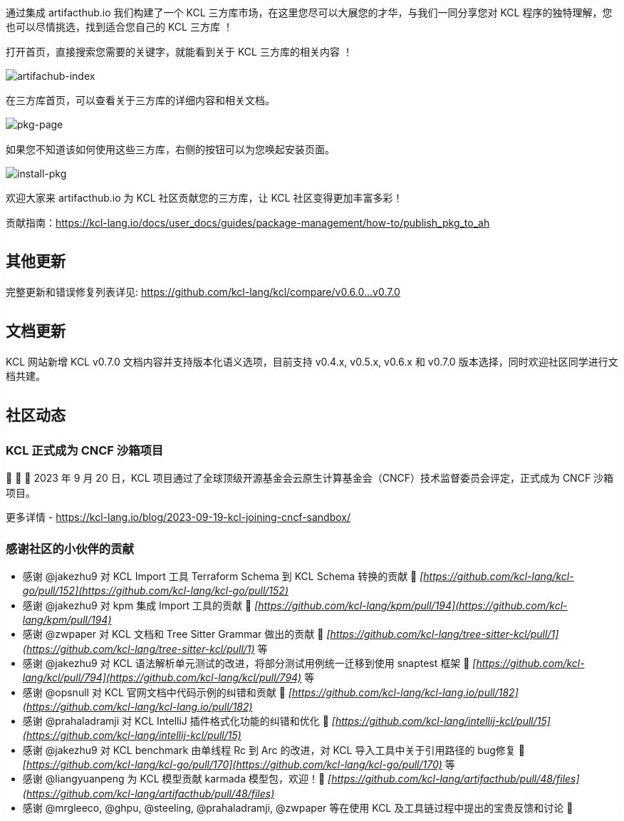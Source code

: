 通过集成 artifacthub.io 我们构建了一个 KCL 三方库市场，在这里您尽可以大展您的才华，与我们一同分享您对 KCL 程序的独特理解，您也可以尽情挑选，找到适合您自己的 KCL 三方库 ！

打开首页，直接搜索您需要的关键字，就能看到关于 KCL 三方库的相关内容 ！

![artifachub-index](/img/blog/2023-11-30-kcl-0.7.0-release/artifachub-index.png)

在三方库首页，可以查看关于三方库的详细内容和相关文档。

![pkg-page](/img/blog/2023-11-30-kcl-0.7.0-release/pkg-page.png)

如果您不知道该如何使用这些三方库，右侧的按钮可以为您唤起安装页面。

![install-pkg](/img/blog/2023-11-30-kcl-0.7.0-release/install-pkg.png)

欢迎大家来 artifacthub.io 为 KCL 社区贡献您的三方库，让 KCL 社区变得更加丰富多彩！

贡献指南：https://kcl-lang.io/docs/user_docs/guides/package-management/how-to/publish_pkg_to_ah

## 其他更新

完整更新和错误修复列表详见: https://github.com/kcl-lang/kcl/compare/v0.6.0...v0.7.0

## 文档更新

KCL 网站新增 KCL v0.7.0 文档内容并支持版本化语义选项，目前支持 v0.4.x, v0.5.x, v0.6.x 和 v0.7.0 版本选择，同时欢迎社区同学进行文档共建。

## 社区动态

### KCL 正式成为 CNCF 沙箱项目

🎉 🎉 🎉 2023 年 9 月 20 日，KCL 项目通过了全球顶级开源基金会云原生计算基金会（CNCF）技术监督委员会评定，正式成为 CNCF 沙箱项目。

更多详情 - https://kcl-lang.io/blog/2023-09-19-kcl-joining-cncf-sandbox/

### 感谢社区的小伙伴的贡献
- 感谢 @jakezhu9 对 KCL Import 工具 Terraform Schema 到 KCL Schema 转换的贡献 🙌 _[https://github.com/kcl-lang/kcl-go/pull/152](https://github.com/kcl-lang/kcl-go/pull/152)_
- 感谢 @jakezhu9 对 kpm 集成 Import 工具的贡献 🙌 _[https://github.com/kcl-lang/kpm/pull/194](https://github.com/kcl-lang/kpm/pull/194)_
- 感谢 @zwpaper 对 KCL 文档和 Tree Sitter Grammar 做出的贡献 🙌 _[https://github.com/kcl-lang/tree-sitter-kcl/pull/1](https://github.com/kcl-lang/tree-sitter-kcl/pull/1)_ 等
- 感谢 @jakezhu9 对 KCL 语法解析单元测试的改进，将部分测试用例统一迁移到使用 snaptest 框架 🙌 _[https://github.com/kcl-lang/kcl/pull/794](https://github.com/kcl-lang/kcl/pull/794)_ 等
- 感谢 @opsnull 对 KCL 官网文档中代码示例的纠错和贡献 🙌 _[https://github.com/kcl-lang/kcl-lang.io/pull/182](https://github.com/kcl-lang/kcl-lang.io/pull/182)_
- 感谢 @prahaladramji 对 KCL IntelliJ 插件格式化功能的纠错和优化 🙌 _[https://github.com/kcl-lang/intellij-kcl/pull/15](https://github.com/kcl-lang/intellij-kcl/pull/15)_
- 感谢 @jakezhu9 对 KCL benchmark 由单线程 Rc 到 Arc 的改进，对 KCL 导入工具中关于引用路径的 bug修复 🙌 _[https://github.com/kcl-lang/kcl-go/pull/170](https://github.com/kcl-lang/kcl-go/pull/170)_ 等
- 感谢 @liangyuanpeng 为 KCL 模型贡献 karmada 模型包，欢迎！🙌 _[https://github.com/kcl-lang/artifacthub/pull/48/files](https://github.com/kcl-lang/artifacthub/pull/48/files)_
- 感谢 @mrgleeco, @ghpu, @steeling, @prahaladramji, @zwpaper 等在使用 KCL 及工具链过程中提出的宝贵反馈和讨论 🙌
